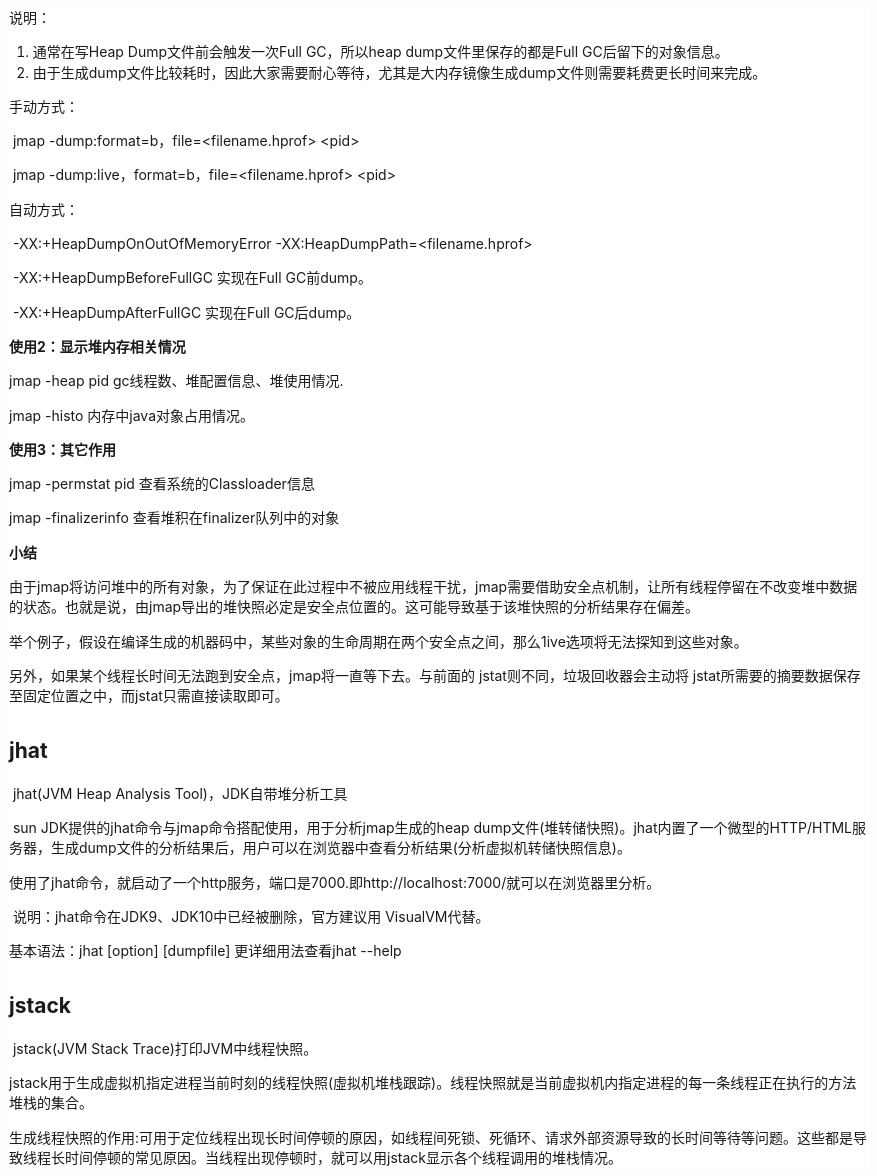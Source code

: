   说明：

  1. 通常在写Heap Dump文件前会触发一次Full GC，所以heap dump文件里保存的都是Full GC后留下的对象信息。
  2. 由于生成dump文件比较耗时，因此大家需要耐心等待，尤其是大内存镜像生成dump文件则需要耗费更长时间来完成。

手动方式：

​		jmap -dump:format=b，file=\<filename.hprof\> \<pid\>

​		jmap -dump:live，format=b，file=\<filename.hprof\> \<pid\>

自动方式：

​	-XX:+HeapDumpOnOutOfMemoryError -XX:HeapDumpPath=\<filename.hprof\>

​	-XX:+HeapDumpBeforeFullGC 实现在Full GC前dump。

​	-XX:+HeapDumpAfterFullGC 实现在Full GC后dump。

**使用2：显示堆内存相关情况**

jmap -heap pid     gc线程数、堆配置信息、堆使用情况. 

jmap -histo   内存中java对象占用情况。

**使用3：其它作用**

jmap -permstat pid 查看系统的Classloader信息

jmap -finalizerinfo 查看堆积在finalizer队列中的对象

**小结**

​	由于jmap将访问堆中的所有对象，为了保证在此过程中不被应用线程干扰，jmap需要借助安全点机制，让所有线程停留在不改变堆中数据的状态。也就是说，由jmap导出的堆快照必定是安全点位置的。这可能导致基于该堆快照的分析结果存在偏差。

举个例子，假设在编译生成的机器码中，某些对象的生命周期在两个安全点之间，那么1ive选项将无法探知到这些对象。

另外，如果某个线程长时间无法跑到安全点，jmap将一直等下去。与前面的 jstat则不同，垃圾回收器会主动将 jstat所需要的摘要数据保存至固定位置之中，而jstat只需直接读取即可。

## jhat

​	jhat(JVM Heap Analysis Tool)，JDK自带堆分析工具

​	sun JDK提供的jhat命令与jmap命令搭配使用，用于分析jmap生成的heap dump文件(堆转储快照)。jhat内置了一个微型的HTTP/HTML服务器，生成dump文件的分析结果后，用户可以在浏览器中查看分析结果(分析虚拟机转储快照信息)。

​	使用了jhat命令，就启动了一个http服务，端口是7000.即http://localhost:7000/就可以在浏览器里分析。

​	说明：jhat命令在JDK9、JDK10中已经被删除，官方建议用 VisualVM代替。 

基本语法：jhat [option] [dumpfile] 更详细用法查看jhat --help

## jstack

​	jstack(JVM Stack Trace)打印JVM中线程快照。

​	jstack用于生成虚拟机指定进程当前时刻的线程快照(虛拟机堆栈跟踪)。线程快照就是当前虚拟机内指定进程的每一条线程正在执行的方法堆栈的集合。

​	生成线程快照的作用:可用于定位线程出现长时间停顿的原因，如线程间死锁、死循环、请求外部资源导致的长时间等待等问题。这些都是导致线程长时间停顿的常见原因。当线程出现停顿时，就可以用jstack显示各个线程调用的堆栈情况。
